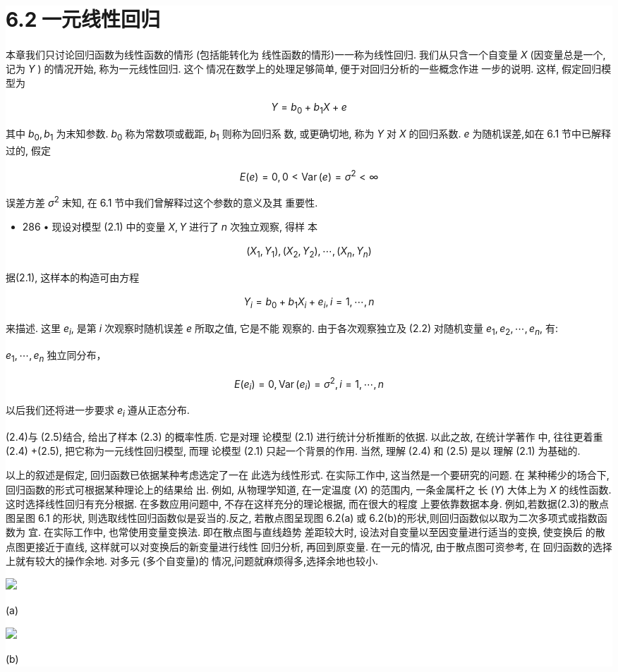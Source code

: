 # 6.2 一元线性回归 

本章我们只讨论回归函数为线性函数的情形 (包括能转化为 线性函数的情形)一一称为线性回归. 我们从只含一个自变量 $X$ (因变量总是一个, 记为 $Y$ ) 的情况开始, 称为一元线性回归. 这个 情况在数学上的处理足够简单, 便于对回归分析的一些概念作进 一步的说明. 这样, 假定回归模型为

$$
Y=b_{0}+b_{1} X+e
$$

其中 $b_{0}, b_{1}$ 为末知参数. $b_{0}$ 称为常数项或截距, $b_{1}$ 则称为回归系 数, 或更确切地, 称为 $Y$ 对 $X$ 的回归系数. $e$ 为随机误差,如在 6.1 节中已解释过的, 假定

$$
E(e)=0,0<\operatorname{Var}(e)=\sigma^{2}<\infty
$$

误差方差 $\sigma^{2}$ 末知, 在 6.1 节中我们曾解释过这个参数的意义及其 重要性.

- 286 • 现设对模型 (2.1) 中的变量 $X, Y$ 进行了 $n$ 次独立观察, 得样 本

$$
\left(X_{1}, Y_{1}\right),\left(X_{2}, Y_{2}\right), \cdots,\left(X_{n}, Y_{n}\right)
$$

据(2.1), 这样本的构造可由方程

$$
Y_{i}=b_{0}+b_{1} X_{i}+e_{i}, i=1, \cdots, n
$$

来描述. 这里 $e_{i}$, 是第 $i$ 次观察时随机误差 $e$ 所取之值, 它是不能 观察的. 由于各次观察独立及 (2.2) 对随机变量 $e_{1}, e_{2}, \cdots, e_{n}$, 有:

$e_{1}, \cdots, e_{n}$ 独立同分布，

$$
E\left(e_{i}\right)=0, \operatorname{Var}\left(e_{i}\right)=\sigma^{2}, i=1, \cdots, n
$$

以后我们还将进一步要求 $e_{i}$ 遵从正态分布.

(2.4)与 (2.5)结合, 给出了样本 (2.3) 的概率性质. 它是对理 论模型 (2.1) 进行统计分析推断的依据. 以此之故, 在统计学著作 中, 往往更着重 (2.4) +(2.5), 把它称为一元线性回归模型, 而理 论模型 (2.1) 只起一个背景的作用. 当然, 理解 (2.4) 和 (2.5) 是以 理解 (2.1) 为基础的.

以上的叙述是假定, 回归函数已依据某种考虑选定了一在 此选为线性形式. 在实际工作中, 这当然是一个要研究的问题. 在 某种稀少的场合下, 回归函数的形式可根据某种理论上的结果给 出. 例如, 从物理学知道, 在一定温度 $(X)$ 的范围内, 一条金属杆之 长 $(Y)$ 大体上为 $X$ 的线性函数. 这时选择线性回归有充分根据. 在多数应用问题中, 不存在这样充分的理论根据, 而在很大的程度 上要依靠数据本身. 例如,若数据(2.3)的散点图呈图 6.1 的形状, 则选取线性回归函数似是妥当的.反之, 若散点图呈现图 6.2(a) 或 6.2(b)的形状,则回归函数似以取为二次多项式或指数函数为 宜. 在实际工作中, 也常使用变量变换法. 即在散点图与直线趋势 差距较大时, 设法对自变量以至因变量进行适当的变换, 使变换后 的散点图更接近于直线, 这样就可以对变换后的新变量进行线性 回归分析, 再回到原变量. 在一元的情况, 由于散点图可资参考, 在 回归函数的选择上就有较大的操作余地. 对多元 (多个自变量)的 情况,问题就麻烦得多,选择余地也较小.

![](https://cdn.mathpix.com/cropped/2023_07_12_f50f6ea83c00f0cb59edg-03.jpg?height=386&width=480&top_left_y=344&top_left_x=457)

(a)

![](https://cdn.mathpix.com/cropped/2023_07_12_f50f6ea83c00f0cb59edg-03.jpg?height=382&width=459&top_left_y=346&top_left_x=1027)

(b)
